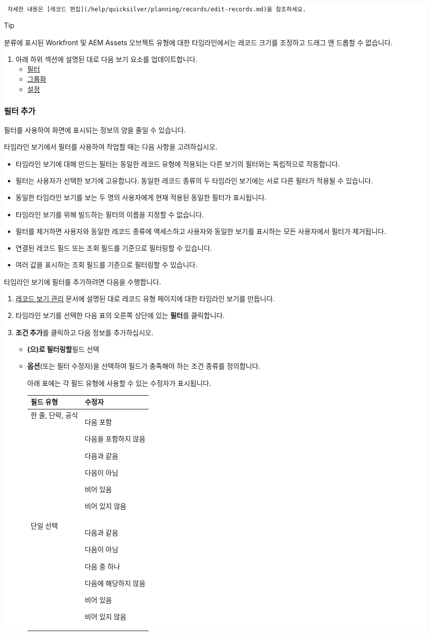      자세한 내용은 [레코드 편집](/help/quicksilver/planning/records/edit-records.md)을 참조하세요.

   >[!TIP]
   >
   >분류에 표시된 Workfront 및 AEM Assets 오브젝트 유형에 대한 타임라인에서는 레코드 크기를 조정하고 드래그 앤 드롭할 수 없습니다.

1. 아래 하위 섹션에 설명된 대로 다음 보기 요소를 업데이트합니다.
   * [필터](#add-filters)
   * [그룹화](#add-grouping)
   * [설정](#edit-the-timeline-view-settings)
     <!--* [Sort](#add-sort) not yet in timeline; also check the anchor and make sure it's correct-->

### 필터 추가

필터를 사용하여 화면에 표시되는 정보의 양을 줄일 수 있습니다.

타임라인 보기에서 필터를 사용하여 작업할 때는 다음 사항을 고려하십시오.



* 타임라인 보기에 대해 만드는 필터는 동일한 레코드 유형에 적용되는 다른 보기의 필터와는 독립적으로 작동합니다.

* 필터는 사용자가 선택한 보기에 고유합니다. 동일한 레코드 종류의 두 타임라인 보기에는 서로 다른 필터가 적용될 수 있습니다.

* 동일한 타임라인 보기를 보는 두 명의 사용자에게 현재 적용된 동일한 필터가 표시됩니다.

* 타임라인 보기를 위해 빌드하는 필터의 이름을 지정할 수 없습니다.

* 필터를 제거하면 사용자와 동일한 레코드 종류에 액세스하고 사용자와 동일한 보기를 표시하는 모든 사용자에서 필터가 제거됩니다.

* 연결된 레코드 필드 또는 조회 필드를 기준으로 필터링할 수 있습니다.
* 여러 값을 표시하는 조회 필드를 기준으로 필터링할 수 있습니다.

타임라인 보기에 필터를 추가하려면 다음을 수행합니다.

1. [레코드 보기 관리](/help/quicksilver/planning/views/manage-record-views.md) 문서에 설명된 대로 레코드 유형 페이지에 대한 타임라인 보기를 만듭니다.
1. 타임라인 보기를 선택한 다음 표의 오른쪽 상단에 있는 **필터**&#x200B;를 클릭합니다.
1. **조건 추가**&#x200B;를 클릭하고 다음 정보를 추가하십시오.

   * **(으)로 필터링할**&#x200B;필드 선택

   * **옵션**(또는 필터 수정자)을 선택하여 필드가 충족해야 하는 조건 종류를 정의합니다.

     아래 표에는 각 필드 유형에 사용할 수 있는 수정자가 표시됩니다.

     <table>
        <thead>
        <tr>
            <th><b>필드 유형</b></th>
            <th><b>수정자</b></th>
        </tr>
        </thead>
        <tbody>
        <tr>
            <td>한 줄, 단락, 공식 </td>
            <td><p>다음 포함</p>
            <p>다음을 포함하지 않음</p>
            <p>다음과 같음</p>
            <p>다음이 아님</p>
            <p>비어 있음</p>
            <p>비어 있지 않음</p></td>
        </tr>
        <tr><td>단일 선택</td>
            <td><p>다음과 같음</p>
            <p>다음이 아님</p>
            <p>다음 중 하나</p>
            <p>다음에 해당하지 않음</p>
            <p>비어 있음</p>
            <p>비어 있지 않음</p></td>
        </tr>